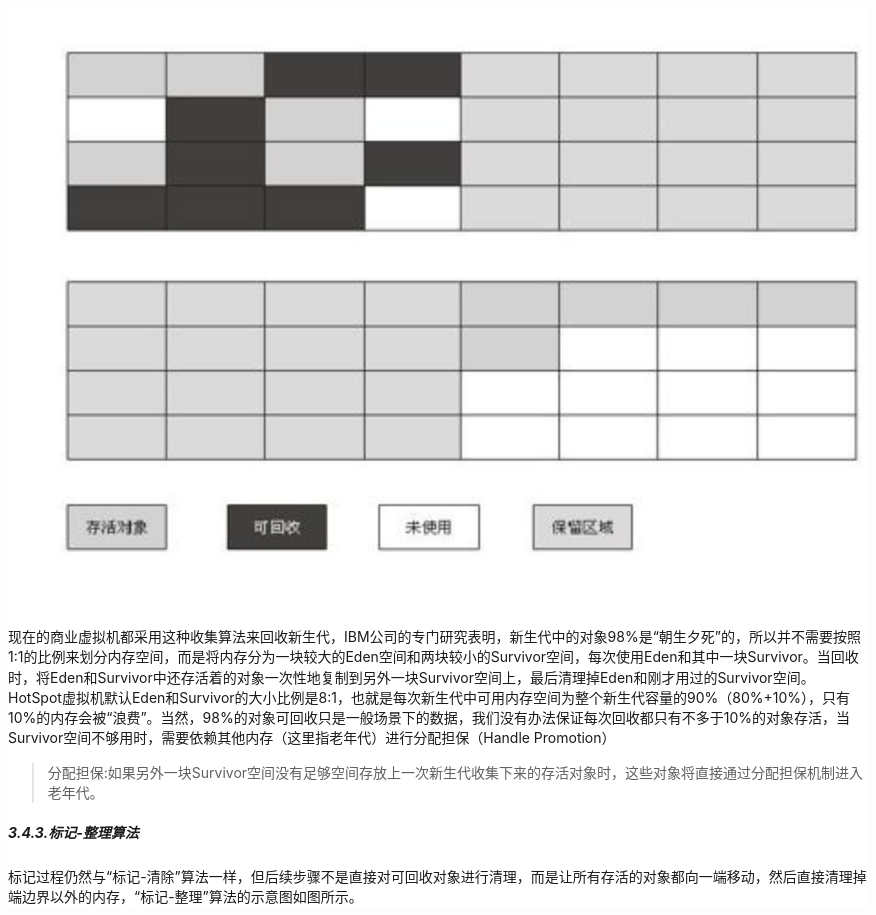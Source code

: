 ![复制算法](./QQ20160717-4@2x.png)

现在的商业虚拟机都采用这种收集算法来回收新生代，IBM公司的专门研究表明，新生代中的对象98%是“朝生夕死”的，所以并不需要按照1:1的比例来划分内存空间，而是将内存分为一块较大的Eden空间和两块较小的Survivor空间，每次使用Eden和其中一块Survivor。当回收时，将Eden和Survivor中还存活着的对象一次性地复制到另外一块Survivor空间上，最后清理掉Eden和刚才用过的Survivor空间。HotSpot虚拟机默认Eden和Survivor的大小比例是8:1，也就是每次新生代中可用内存空间为整个新生代容量的90%（80%+10%），只有10%的内存会被“浪费”。当然，98%的对象可回收只是一般场景下的数据，我们没有办法保证每次回收都只有不多于10%的对象存活，当Survivor空间不够用时，需要依赖其他内存（这里指老年代）进行分配担保（Handle Promotion）

> 分配担保:如果另外一块Survivor空间没有足够空间存放上一次新生代收集下来的存活对象时，这些对象将直接通过分配担保机制进入老年代。

##### 3.4.3.标记-整理算法

标记过程仍然与“标记-清除”算法一样，但后续步骤不是直接对可回收对象进行清理，而是让所有存活的对象都向一端移动，然后直接清理掉端边界以外的内存，“标记-整理”算法的示意图如图所示。

